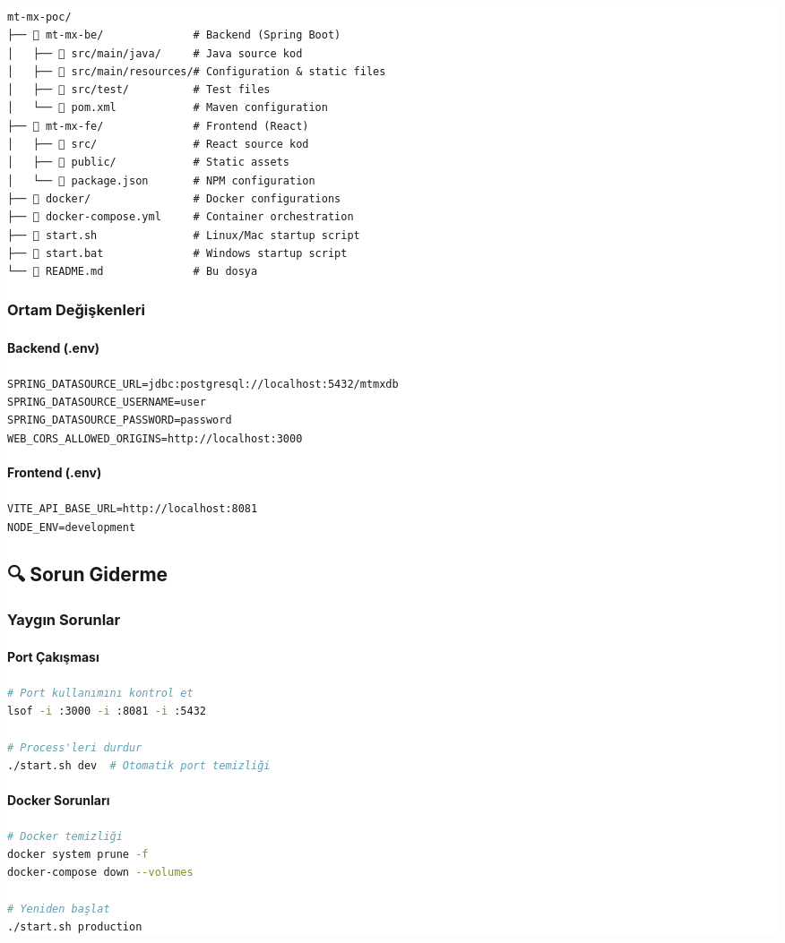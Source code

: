 ```
mt-mx-poc/
├── 📁 mt-mx-be/              # Backend (Spring Boot)
│   ├── 📁 src/main/java/     # Java source kod
│   ├── 📁 src/main/resources/# Configuration & static files
│   ├── 📁 src/test/          # Test files
│   └── 📄 pom.xml            # Maven configuration
├── 📁 mt-mx-fe/              # Frontend (React)
│   ├── 📁 src/               # React source kod
│   ├── 📁 public/            # Static assets
│   └── 📄 package.json       # NPM configuration
├── 📁 docker/                # Docker configurations
├── 📄 docker-compose.yml     # Container orchestration
├── 📄 start.sh               # Linux/Mac startup script
├── 📄 start.bat              # Windows startup script
└── 📄 README.md              # Bu dosya
```

### Ortam Değişkenleri

#### Backend (.env)
```properties
SPRING_DATASOURCE_URL=jdbc:postgresql://localhost:5432/mtmxdb
SPRING_DATASOURCE_USERNAME=user
SPRING_DATASOURCE_PASSWORD=password
WEB_CORS_ALLOWED_ORIGINS=http://localhost:3000
```

#### Frontend (.env)
```properties
VITE_API_BASE_URL=http://localhost:8081
NODE_ENV=development
```

## 🔍 Sorun Giderme

### Yaygın Sorunlar

#### Port Çakışması
```bash
# Port kullanımını kontrol et
lsof -i :3000 -i :8081 -i :5432

# Process'leri durdur
./start.sh dev  # Otomatik port temizliği
```

#### Docker Sorunları
```bash
# Docker temizliği
docker system prune -f
docker-compose down --volumes

# Yeniden başlat
./start.sh production
```

